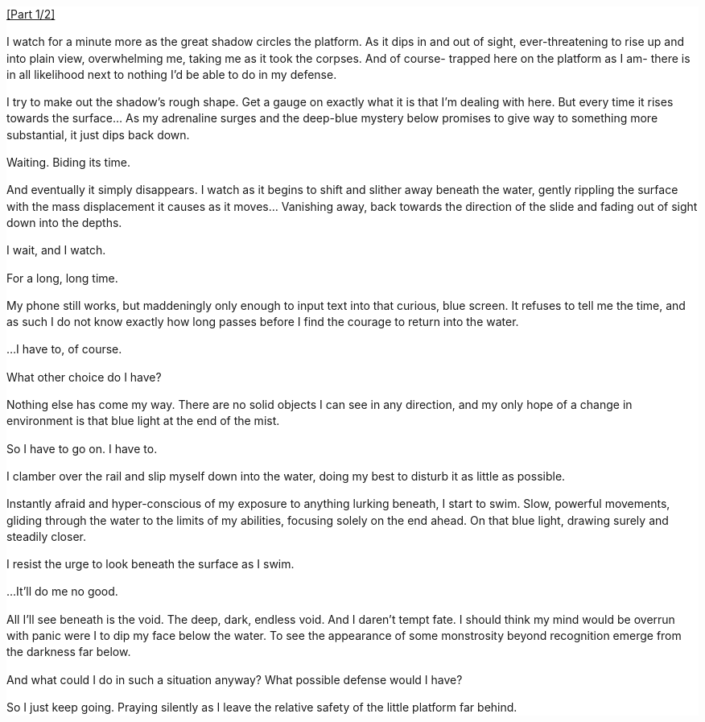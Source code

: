 [\[Part 1/2\]](https://www.reddit.com/r/nosleep/comments/ydcuav/i_am_trapped_in_a_twisted_recreation_of_a/)

I watch for a minute more as the great shadow circles the platform. As it dips in and out of sight, ever-threatening to rise up and into plain view, overwhelming me, taking me as it took the corpses. And of course- trapped here on the platform as I am- there is in all likelihood next to nothing I’d be able to do in my defense.

I try to make out the shadow’s rough shape. Get a gauge on exactly what it is that I’m dealing with here. But every time it rises towards the surface… As my adrenaline surges and the deep-blue mystery below promises to give way to something more substantial, it just dips back down.

Waiting. Biding its time.

And eventually it simply disappears. I watch as it begins to shift and slither away beneath the water, gently rippling the surface with the mass displacement it causes as it moves… Vanishing away, back towards the direction of the slide and fading out of sight down into the depths.

I wait, and I watch.

 

For a long, long time.

   
My phone still works, but maddeningly only enough to input text into that curious, blue screen. It refuses to tell me the time, and as such I do not know exactly how long passes before I find the courage to return into the water.

…I have to, of course.

What other choice do I have?

Nothing else has come my way. There are no solid objects I can see in any direction, and my only hope of a change in environment is that blue light at the end of the mist.

So I have to go on. I have to.

I clamber over the rail and slip myself down into the water, doing my best to disturb it as little as possible.

Instantly afraid and hyper-conscious of my exposure to anything lurking beneath, I start to swim. Slow, powerful movements, gliding through the water to the limits of my abilities, focusing solely on the end ahead. On that blue light, drawing surely and steadily closer.

I resist the urge to look beneath the surface as I swim.

 

...It’ll do me no good.

 

All I’ll see beneath is the void. The deep, dark, endless void. And I daren’t tempt fate. I should think my mind would be overrun with panic were I to dip my face below the water. To see the appearance of some monstrosity beyond recognition emerge from the darkness far below.

And what could I do in such a situation anyway? What possible defense would I have?

So I just keep going. Praying silently as I leave the relative safety of the little platform far behind.  
 
